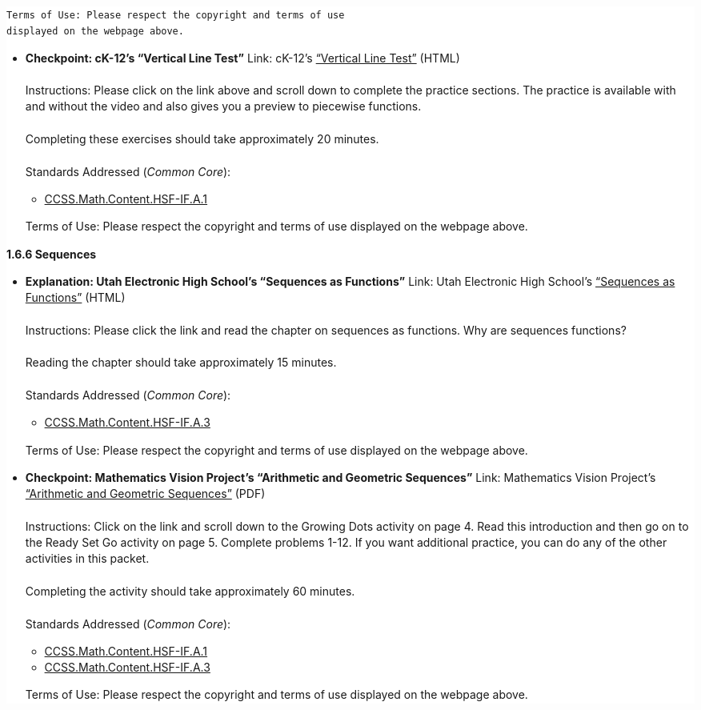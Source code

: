     Terms of Use: Please respect the copyright and terms of use
    displayed on the webpage above.

-   **Checkpoint: cK-12’s “Vertical Line Test”**
    Link: cK-12’s [“Vertical Line
    Test”](http://www.ck12.org/book/CK-12-Basic-Algebra-Concepts/section/1.14/) (HTML)  
        
     Instructions: Please click on the link above and scroll down to
    complete the practice sections. The practice is available with and
    without the video and also gives you a preview to piecewise
    functions.  
        
     Completing these exercises should take approximately 20 minutes.  
        
     Standards Addressed (*Common Core*):

    -   [CCSS.Math.Content.HSF-IF.A.1](http://www.corestandards.org/Math/Content/HSF/IF/A/1)

    Terms of Use: Please respect the copyright and terms of use
    displayed on the webpage above.

**1.6.6 Sequences** <span id="1.6.6"></span> 
-   **Explanation: Utah Electronic High School’s “Sequences as
    Functions”**
    Link: Utah Electronic High School’s [“Sequences as
    Functions”](https://share.ehs.uen.org/node/16523) (HTML)  
        
     Instructions: Please click the link and read the chapter on
    sequences as functions. Why are sequences functions?  
        
     Reading the chapter should take approximately 15 minutes.  
        
     Standards Addressed (*Common Core*):

    -   [CCSS.Math.Content.HSF-IF.A.3](http://www.corestandards.org/Math/Content/HSF/IF/A/3)

    Terms of Use: Please respect the copyright and terms of use
    displayed on the webpage above.

-   **Checkpoint: Mathematics Vision Project’s “Arithmetic and Geometric
    Sequences”**
    Link: Mathematics Vision Project’s [“Arithmetic and Geometric
    Sequences”](http://www.mathematicsvisionproject.org/uploads/1/1/6/3/11636986/sec1_mod2_sequences_se_90312.pdf) (PDF)  
        
     Instructions: Click on the link and scroll down to the Growing Dots
    activity on page 4. Read this introduction and then go on to the
    Ready Set Go activity on page 5. Complete problems 1-12. If you want
    additional practice, you can do any of the other activities in this
    packet.  
        
     Completing the activity should take approximately 60 minutes.  
        
     Standards Addressed (*Common Core*):

    -   [CCSS.Math.Content.HSF-IF.A.1](http://www.corestandards.org/Math/Content/HSF/IF/A/1)
    -   [CCSS.Math.Content.HSF-IF.A.3](http://www.corestandards.org/Math/Content/HSF/IF/A/3)

    Terms of Use: Please respect the copyright and terms of use
    displayed on the webpage above.
